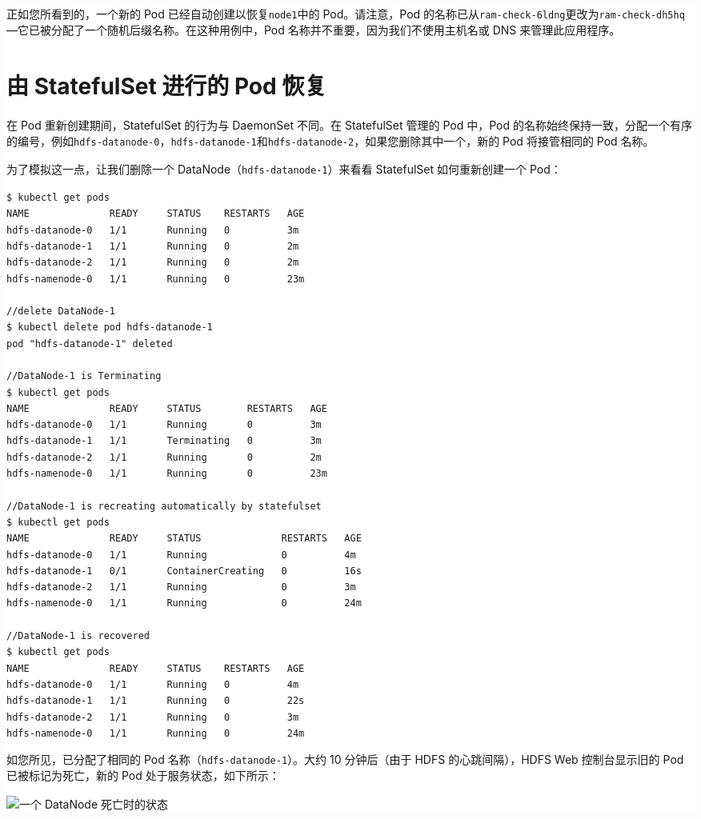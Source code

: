 正如您所看到的，一个新的 Pod 已经自动创建以恢复`node1`中的 Pod。请注意，Pod 的名称已从`ram-check-6ldng`更改为`ram-check-dh5hq`—它已被分配了一个随机后缀名称。在这种用例中，Pod 名称并不重要，因为我们不使用主机名或 DNS 来管理此应用程序。

# 由 StatefulSet 进行的 Pod 恢复

在 Pod 重新创建期间，StatefulSet 的行为与 DaemonSet 不同。在 StatefulSet 管理的 Pod 中，Pod 的名称始终保持一致，分配一个有序的编号，例如`hdfs-datanode-0`，`hdfs-datanode-1`和`hdfs-datanode-2`，如果您删除其中一个，新的 Pod 将接管相同的 Pod 名称。

为了模拟这一点，让我们删除一个 DataNode（`hdfs-datanode-1`）来看看 StatefulSet 如何重新创建一个 Pod：

```
$ kubectl get pods
NAME              READY     STATUS    RESTARTS   AGE
hdfs-datanode-0   1/1       Running   0          3m
hdfs-datanode-1   1/1       Running   0          2m
hdfs-datanode-2   1/1       Running   0          2m
hdfs-namenode-0   1/1       Running   0          23m

//delete DataNode-1
$ kubectl delete pod hdfs-datanode-1
pod "hdfs-datanode-1" deleted

//DataNode-1 is Terminating
$ kubectl get pods
NAME              READY     STATUS        RESTARTS   AGE
hdfs-datanode-0   1/1       Running       0          3m
hdfs-datanode-1   1/1       Terminating   0          3m
hdfs-datanode-2   1/1       Running       0          2m
hdfs-namenode-0   1/1       Running       0          23m

//DataNode-1 is recreating automatically by statefulset 
$ kubectl get pods
NAME              READY     STATUS              RESTARTS   AGE
hdfs-datanode-0   1/1       Running             0          4m
hdfs-datanode-1   0/1       ContainerCreating   0          16s
hdfs-datanode-2   1/1       Running             0          3m
hdfs-namenode-0   1/1       Running             0          24m

//DataNode-1 is recovered
$ kubectl get pods
NAME              READY     STATUS    RESTARTS   AGE
hdfs-datanode-0   1/1       Running   0          4m
hdfs-datanode-1   1/1       Running   0          22s
hdfs-datanode-2   1/1       Running   0          3m
hdfs-namenode-0   1/1       Running   0          24m
```

如您所见，已分配了相同的 Pod 名称（`hdfs-datanode-1`）。大约 10 分钟后（由于 HDFS 的心跳间隔），HDFS Web 控制台显示旧的 Pod 已被标记为死亡，新的 Pod 处于服务状态，如下所示：

![](https://github.com/OpenDocCN/freelearn-devops-pt2-zh/raw/master/docs/k8s-cb-2e/img/8bb7096f-30a6-4cff-9aac-c1d831eb27e4.png)一个 DataNode 死亡时的状态
